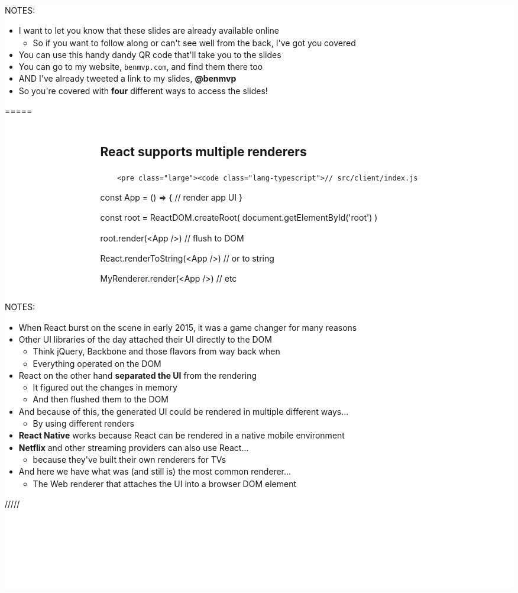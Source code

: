 NOTES:

- I want to let you know that these slides are already available online
  - So if you want to follow along or can't see well from the back, I've got you covered
- You can use this handy dandy QR code that'll take you to the slides
- You can go to my website, `benmvp.com`, and find them there too
- AND I've already tweeted a link to my slides, **@benmvp**
- So you're covered with **four** different ways to access the slides!

=====


<div style="display:flex; justify-content: center">
  <div class="content-overlay">
    <h2>React supports multiple renderers</h2>

        <pre class="large"><code class="lang-typescript">// src/client/index.js
const App = () => {
  // render app UI
}

const root = ReactDOM.createRoot(
  document.getElementById('root')
)

root.render(&lt;App />) // flush to DOM

React.renderToString(&lt;App />) // or to string

MyRenderer.render(&lt;App />) // etc</code></pre>
  </div>
</div>

NOTES:

- When React burst on the scene in early 2015, it was a game changer for many reasons
- Other UI libraries of the day attached their UI directly to the DOM
  - Think jQuery, Backbone and those flavors from way back when
  - Everything operated on the DOM
- React on the other hand **separated the UI** from the rendering
  - It figured out the changes in memory
  - And then flushed them to the DOM
- And because of this, the generated UI could be rendered in multiple different ways...
  - By using different renders
- **React Native** works because React can be rendered in a native mobile environment
- **Netflix** and other streaming providers can also use React...
  - because they've built their own renderers for TVs
- And here we have what was (and still is) the most common renderer...
  - The Web renderer that attaches the UI into a browser DOM element

/////


<div style="display:flex; justify-content: center">
  <div class="content-overlay" style="width: 65%;">
    <img src="../../img/nextjs/nextjs-logo-light.svg" alt="Logo for Next.js" class="plain" />
  </div>
</div>
